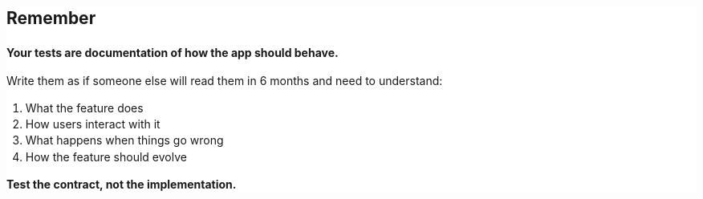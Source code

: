 ## Remember

**Your tests are documentation of how the app should behave.**

Write them as if someone else will read them in 6 months and need to understand:
1. What the feature does
2. How users interact with it  
3. What happens when things go wrong
4. How the feature should evolve

**Test the contract, not the implementation.**
